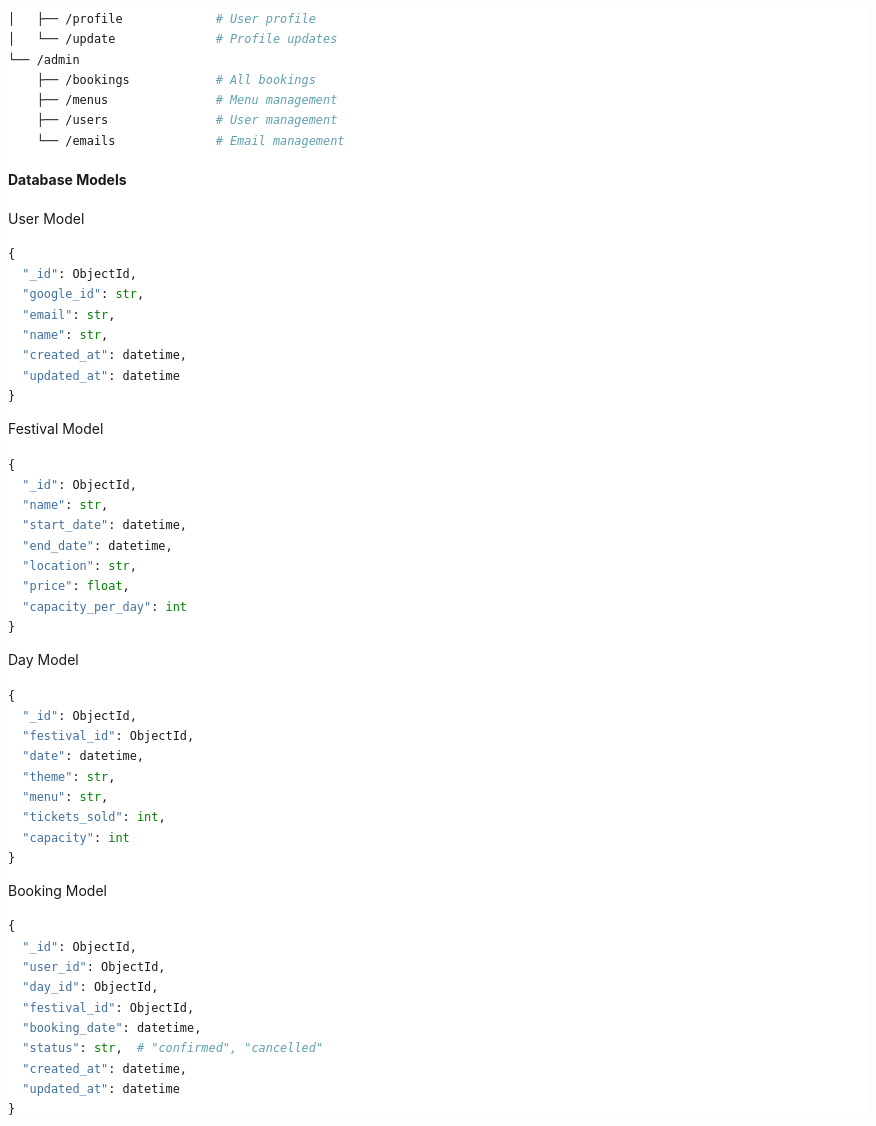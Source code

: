 ```bash
│   ├── /profile             # User profile
│   └── /update              # Profile updates
└── /admin
    ├── /bookings            # All bookings
    ├── /menus               # Menu management
    ├── /users               # User management
    └── /emails              # Email management
```

#### Database Models

User Model

```python
{
  "_id": ObjectId,
  "google_id": str,
  "email": str,
  "name": str,
  "created_at": datetime,
  "updated_at": datetime
}
```

Festival Model

```python
{
  "_id": ObjectId,
  "name": str,
  "start_date": datetime,
  "end_date": datetime,
  "location": str,
  "price": float,
  "capacity_per_day": int
}
```

Day Model

```python
{
  "_id": ObjectId,
  "festival_id": ObjectId,
  "date": datetime,
  "theme": str,
  "menu": str,
  "tickets_sold": int,
  "capacity": int
}
```

Booking Model

```python
{
  "_id": ObjectId,
  "user_id": ObjectId,
  "day_id": ObjectId,
  "festival_id": ObjectId,
  "booking_date": datetime,
  "status": str,  # "confirmed", "cancelled"
  "created_at": datetime,
  "updated_at": datetime
}
```
